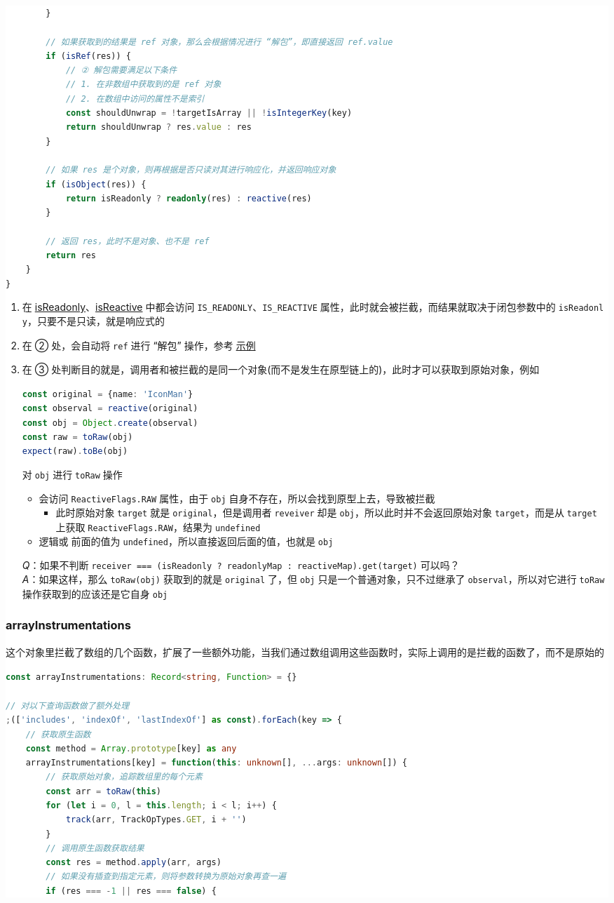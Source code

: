 ```typescript
        }

        // 如果获取到的结果是 ref 对象，那么会根据情况进行 “解包”，即直接返回 ref.value
        if (isRef(res)) {
            // ② 解包需要满足以下条件
            // 1. 在非数组中获取到的是 ref 对象
            // 2. 在数组中访问的属性不是索引
            const shouldUnwrap = !targetIsArray || !isIntegerKey(key)
            return shouldUnwrap ? res.value : res
        }

        // 如果 res 是个对象，则再根据是否只读对其进行响应化，并返回响应对象
        if (isObject(res)) {
            return isReadonly ? readonly(res) : reactive(res)
        }

        // 返回 res，此时不是对象、也不是 ref
        return res
    }
}
```  

1. 在 [isReadonly](#isReadonly)、[isReactive](#isReactive) 中都会访问 `IS_READONLY`、`IS_REACTIVE` 属性，此时就会被拦截，而结果就取决于闭包参数中的 `isReadonly`，只要不是只读，就是响应式的  
2. 在 ② 处，会自动将 `ref` 进行 “解包” 操作，参考 [示例](#ref自动解包)  
3. 在 ③ 处判断目的就是，调用者和被拦截的是同一个对象(而不是发生在原型链上的)，此时才可以获取到原始对象，例如  

    ```typescript
    const original = {name: 'IconMan'}
    const observal = reactive(original)
    const obj = Object.create(observal)
    const raw = toRaw(obj)
    expect(raw).toBe(obj)
    ```  

    对 `obj` 进行 `toRaw` 操作  
    - 会访问 `ReactiveFlags.RAW` 属性，由于 `obj` 自身不存在，所以会找到原型上去，导致被拦截  
        - 此时原始对象 `target` 就是 `original`，但是调用者 `reveiver` 却是 `obj`，所以此时并不会返回原始对象 `target`，而是从 `target` 上获取 `ReactiveFlags.RAW`，结果为 `undefined`  
    - 逻辑或 前面的值为 `undefined`，所以直接返回后面的值，也就是 `obj`  

    *Q*：如果不判断 `receiver === (isReadonly ? readonlyMap : reactiveMap).get(target)` 可以吗？  
    *A*：如果这样，那么 `toRaw(obj)` 获取到的就是 `original` 了，但 `obj` 只是一个普通对象，只不过继承了 `observal`，所以对它进行 `toRaw` 操作获取到的应该还是它自身 `obj`  

### arrayInstrumentations  
这个对象里拦截了数组的几个函数，扩展了一些额外功能，当我们通过数组调用这些函数时，实际上调用的是拦截的函数了，而不是原始的  

```typescript
const arrayInstrumentations: Record<string, Function> = {}

// 对以下查询函数做了额外处理
;(['includes', 'indexOf', 'lastIndexOf'] as const).forEach(key => {
    // 获取原生函数
    const method = Array.prototype[key] as any
    arrayInstrumentations[key] = function(this: unknown[], ...args: unknown[]) {
        // 获取原始对象，追踪数组里的每个元素
        const arr = toRaw(this)
        for (let i = 0, l = this.length; i < l; i++) {
            track(arr, TrackOpTypes.GET, i + '')
        }
        // 调用原生函数获取结果
        const res = method.apply(arr, args)
        // 如果没有插查到指定元素，则将参数转换为原始对象再查一遍
        if (res === -1 || res === false) {
```